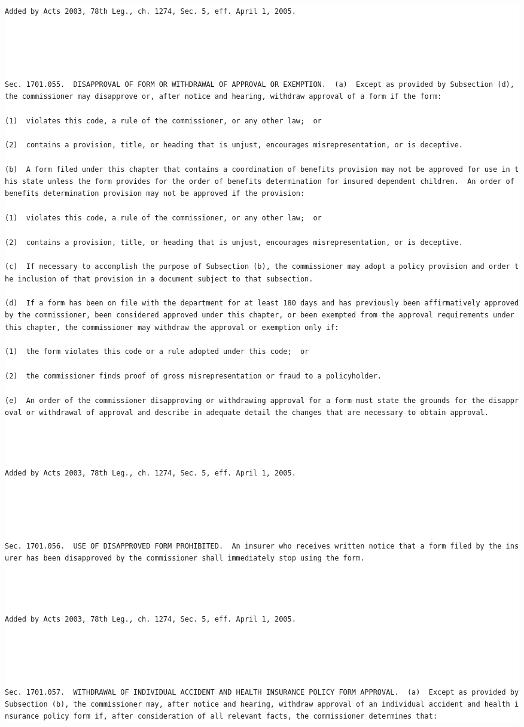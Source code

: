     
    
    
    Added by Acts 2003, 78th Leg., ch. 1274, Sec. 5, eff. April 1, 2005.
    
    
    
    
    
    Sec. 1701.055.  DISAPPROVAL OF FORM OR WITHDRAWAL OF APPROVAL OR EXEMPTION.  (a)  Except as provided by Subsection (d), the commissioner may disapprove or, after notice and hearing, withdraw approval of a form if the form:
    
    (1)  violates this code, a rule of the commissioner, or any other law;  or
    
    (2)  contains a provision, title, or heading that is unjust, encourages misrepresentation, or is deceptive.
    
    (b)  A form filed under this chapter that contains a coordination of benefits provision may not be approved for use in this state unless the form provides for the order of benefits determination for insured dependent children.  An order of benefits determination provision may not be approved if the provision:
    
    (1)  violates this code, a rule of the commissioner, or any other law;  or
    
    (2)  contains a provision, title, or heading that is unjust, encourages misrepresentation, or is deceptive.
    
    (c)  If necessary to accomplish the purpose of Subsection (b), the commissioner may adopt a policy provision and order the inclusion of that provision in a document subject to that subsection.
    
    (d)  If a form has been on file with the department for at least 180 days and has previously been affirmatively approved by the commissioner, been considered approved under this chapter, or been exempted from the approval requirements under this chapter, the commissioner may withdraw the approval or exemption only if:
    
    (1)  the form violates this code or a rule adopted under this code;  or
    
    (2)  the commissioner finds proof of gross misrepresentation or fraud to a policyholder.
    
    (e)  An order of the commissioner disapproving or withdrawing approval for a form must state the grounds for the disapproval or withdrawal of approval and describe in adequate detail the changes that are necessary to obtain approval.
    
    
    
    
    Added by Acts 2003, 78th Leg., ch. 1274, Sec. 5, eff. April 1, 2005.
    
    
    
    
    
    Sec. 1701.056.  USE OF DISAPPROVED FORM PROHIBITED.  An insurer who receives written notice that a form filed by the insurer has been disapproved by the commissioner shall immediately stop using the form.
    
    
    
    
    Added by Acts 2003, 78th Leg., ch. 1274, Sec. 5, eff. April 1, 2005.
    
    
    
    
    
    Sec. 1701.057.  WITHDRAWAL OF INDIVIDUAL ACCIDENT AND HEALTH INSURANCE POLICY FORM APPROVAL.  (a)  Except as provided by Subsection (b), the commissioner may, after notice and hearing, withdraw approval of an individual accident and health insurance policy form if, after consideration of all relevant facts, the commissioner determines that:
    